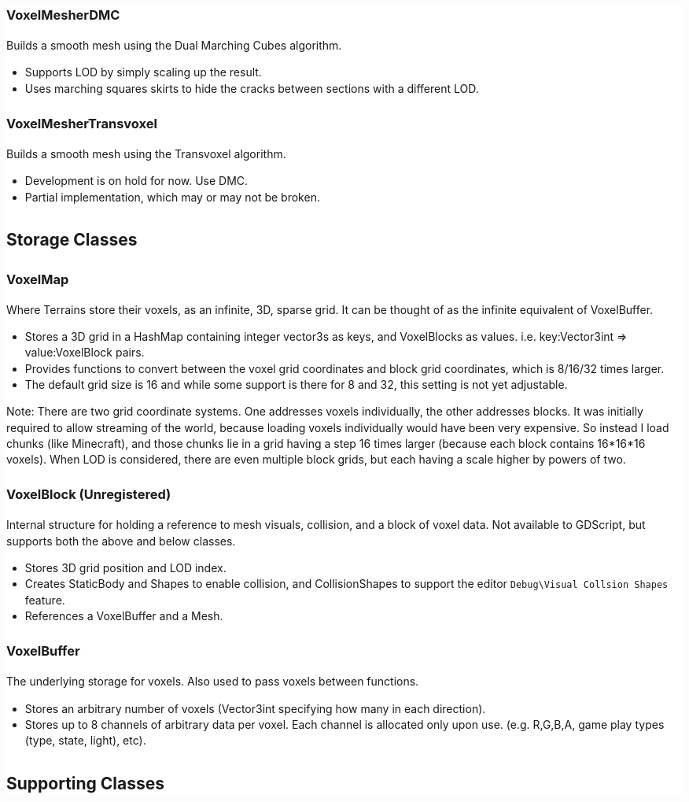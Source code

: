 
### VoxelMesherDMC
Builds a smooth mesh using the Dual Marching Cubes algorithm. 

* Supports LOD by simply scaling up the result.
* Uses marching squares skirts to hide the cracks between sections with a different LOD.

### VoxelMesherTransvoxel
Builds a smooth mesh using the Transvoxel algorithm. 

* Development is on hold for now. Use DMC.
* Partial implementation, which may or may not be broken.



## Storage Classes

### VoxelMap 

Where Terrains store their voxels, as an infinite, 3D, sparse grid. It can be thought of as the infinite equivalent of VoxelBuffer.

* Stores a 3D grid in a HashMap containing integer vector3s as keys, and VoxelBlocks as values. i.e. key:Vector3int => value:VoxelBlock pairs.
* Provides functions to convert between the voxel grid coordinates and block grid coordinates, which is 8/16/32 times larger.
* The default grid size is 16 and while some support is there for 8 and 32, this setting is not yet adjustable.

Note: There are two grid coordinate systems. One addresses voxels individually, the other addresses blocks. It was initially required to allow streaming of the world, because loading voxels individually would have been very expensive. So instead I load chunks (like Minecraft), and those chunks lie in a grid having a step 16 times larger (because each block contains 16\*16\*16 voxels). When LOD is considered, there are even multiple block grids, but each having a scale higher by powers of two.


### VoxelBlock (Unregistered)
Internal structure for holding a reference to mesh visuals, collision, and a block of voxel data. Not available to GDScript, but supports both the above and below classes.

* Stores 3D grid position and LOD index.
* Creates StaticBody and Shapes to enable collision, and CollisionShapes to support the editor `Debug\Visual Collsion Shapes` feature.
* References a VoxelBuffer and a Mesh.

### VoxelBuffer 

The underlying storage for voxels. Also used to pass voxels between functions.

* Stores an arbitrary number of voxels (Vector3int specifying how many in each direction).
* Stores up to 8 channels of arbitrary data per voxel. Each channel is allocated only upon use. (e.g. R,G,B,A, game play types (type, state, light), etc).


## Supporting Classes
